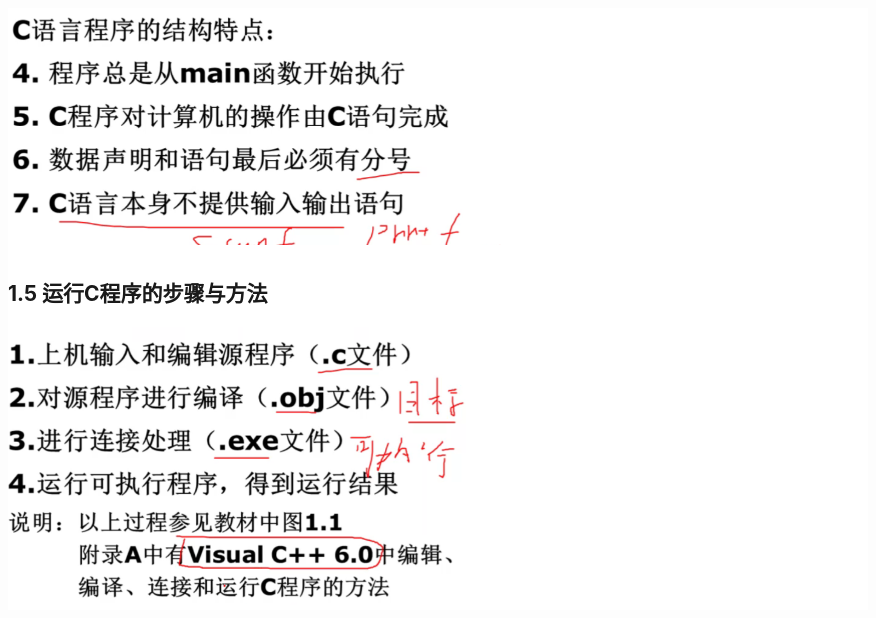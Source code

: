 <img src="实操笔记.assets/image-20211107153650807.png" alt="image-20211107153650807" style="zoom:50%;" />





## 1.5 运行C程序的步骤与方法

<img src="实操笔记.assets/image-20211107153724389.png" alt="image-20211107153724389" style="zoom:50%;" />
